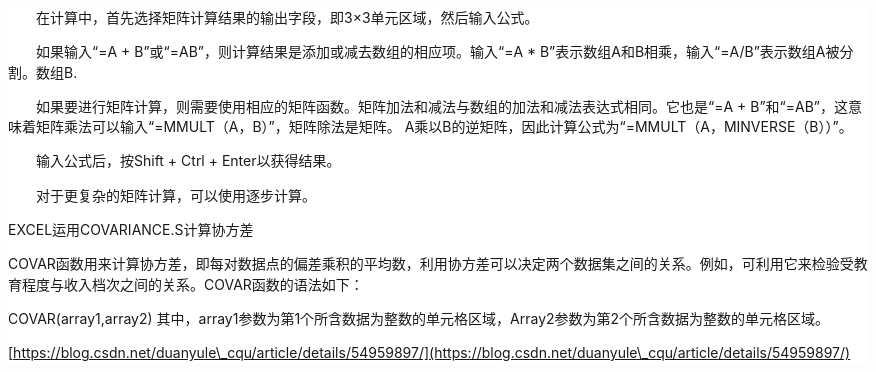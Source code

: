 　　在计算中，首先选择矩阵计算结果的输出字段，即3×3单元区域，然后输入公式。

　　如果输入“=A + B”或“=AB”，则计算结果是添加或减去数组的相应项。输入“=A \* B”表示数组A和B相乘，输入“=A/B”表示数组A被分割。数组B.

　　如果要进行矩阵计算，则需要使用相应的矩阵函数。矩阵加法和减法与数组的加法和减法表达式相同。它也是“=A + B”和“=AB”，这意味着矩阵乘法可以输入“=MMULT（A，B）”，矩阵除法是矩阵。 A乘以B的逆矩阵，因此计算公式为“=MMULT（A，MINVERSE（B））”。

　　输入公式后，按Shift + Ctrl + Enter以获得结果。

　　对于更复杂的矩阵计算，可以使用逐步计算。

EXCEL运用COVARIANCE.S计算协方差

COVAR函数用来计算协方差，即每对数据点的偏差乘积的平均数，利用协方差可以决定两个数据集之间的关系。例如，可利用它来检验受教育程度与收入档次之间的关系。COVAR函数的语法如下：

COVAR(array1,array2) 其中，array1参数为第1个所含数据为整数的单元格区域，Array2参数为第2个所含数据为整数的单元格区域。

[https://blog.csdn.net/duanyule\_cqu/article/details/54959897/](https://blog.csdn.net/duanyule\_cqu/article/details/54959897/)
